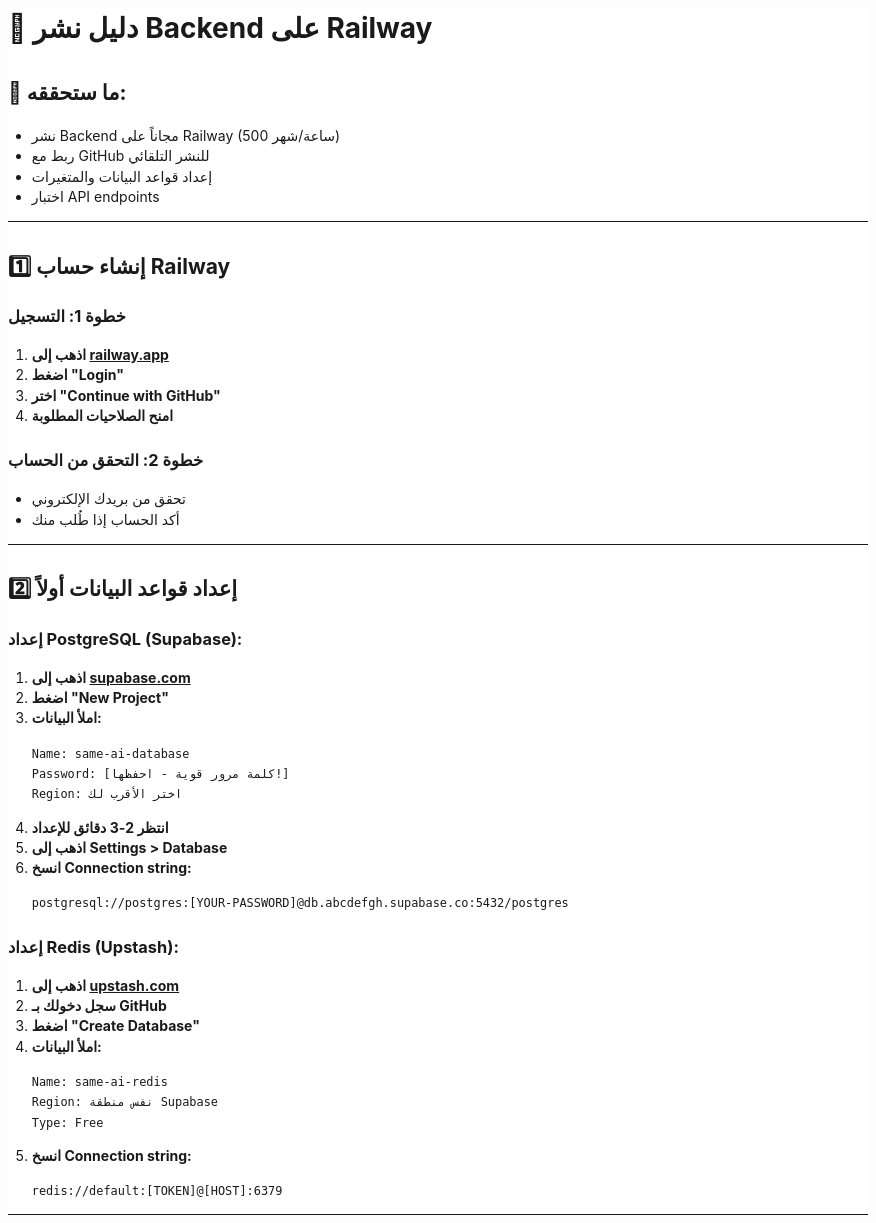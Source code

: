 # 🚂 دليل نشر Backend على Railway

## 🎯 ما ستحققه:
- نشر Backend مجاناً على Railway (500 ساعة/شهر)
- ربط مع GitHub للنشر التلقائي
- إعداد قواعد البيانات والمتغيرات
- اختبار API endpoints

---

## 1️⃣ إنشاء حساب Railway

### خطوة 1: التسجيل
1. **اذهب إلى [railway.app](https://railway.app)**
2. **اضغط "Login"**
3. **اختر "Continue with GitHub"**
4. **امنح الصلاحيات المطلوبة**

### خطوة 2: التحقق من الحساب
- تحقق من بريدك الإلكتروني
- أكد الحساب إذا طُلب منك

---

## 2️⃣ إعداد قواعد البيانات أولاً

### إعداد PostgreSQL (Supabase):
1. **اذهب إلى [supabase.com](https://supabase.com)**
2. **اضغط "New Project"**
3. **املأ البيانات:**
   ```
   Name: same-ai-database
   Password: [كلمة مرور قوية - احفظها!]
   Region: اختر الأقرب لك
   ```
4. **انتظر 2-3 دقائق للإعداد**
5. **اذهب إلى Settings > Database**
6. **انسخ Connection string:**
   ```
   postgresql://postgres:[YOUR-PASSWORD]@db.abcdefgh.supabase.co:5432/postgres
   ```

### إعداد Redis (Upstash):
1. **اذهب إلى [upstash.com](https://upstash.com)**
2. **سجل دخولك بـ GitHub**
3. **اضغط "Create Database"**
4. **املأ البيانات:**
   ```
   Name: same-ai-redis
   Region: نفس منطقة Supabase
   Type: Free
   ```
5. **انسخ Connection string:**
   ```
   redis://default:[TOKEN]@[HOST]:6379
   ```

---